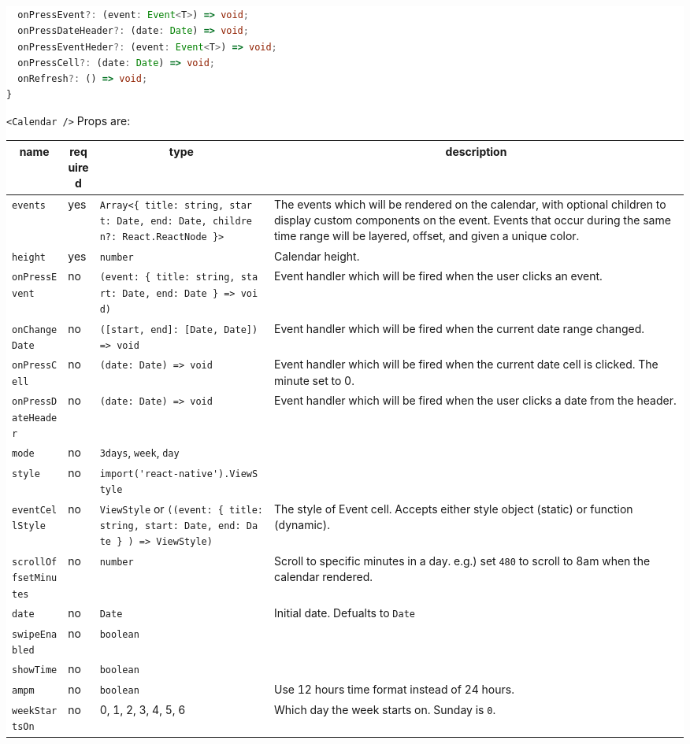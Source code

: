 ```typescript
  onPressEvent?: (event: Event<T>) => void;
  onPressDateHeader?: (date: Date) => void;
  onPressEventHeder?: (event: Event<T>) => void;
  onPressCell?: (date: Date) => void;
  onRefresh?: () => void;
}
```

`<Calendar />` Props are:

| name                  | required | type                                                                                | description                                                                                                                                                                                                          |
| --------------------- | -------- | ----------------------------------------------------------------------------------- | -------------------------------------------------------------------------------------------------------------------------------------------------------------------------------------------------------------------- |
| `events`              | yes      | `Array<{ title: string, start: Date, end: Date, children?: React.ReactNode }>`      | The events which will be rendered on the calendar, with optional children to display custom components on the event. Events that occur during the same time range will be layered, offset, and given a unique color. |
| `height`              | yes      | `number`                                                                            | Calendar height.                                                                                                                                                                                                     |
| `onPressEvent`        | no       | `(event: { title: string, start: Date, end: Date } => void)`                        | Event handler which will be fired when the user clicks an event.                                                                                                                                                     |
| `onChangeDate`        | no       | `([start, end]: [Date, Date]) => void`                                              | Event handler which will be fired when the current date range changed.                                                                                                                                               |
| `onPressCell`         | no       | `(date: Date) => void`                                                              | Event handler which will be fired when the current date cell is clicked. The minute set to 0.                                                                                                                        |
| `onPressDateHeader`   | no       | `(date: Date) => void`                                                              | Event handler which will be fired when the user clicks a date from the header.                                                                                                                                       |
| `mode`                | no       | `3days`, `week`, `day`                                                              |                                                                                                                                                                                                                      |
| `style`               | no       | `import('react-native').ViewStyle`                                                  |                                                                                                                                                                                                                      |
| `eventCellStyle`      | no       | `ViewStyle` or `((event: { title: string, start: Date, end: Date } ) => ViewStyle)` | The style of Event cell. Accepts either style object (static) or function (dynamic).                                                                                                                                 |
| `scrollOffsetMinutes` | no       | `number`                                                                            | Scroll to specific minutes in a day. e.g.) set `480` to scroll to 8am when the calendar rendered.                                                                                                                    |
| `date`                | no       | `Date`                                                                              | Initial date. Defualts to `Date`                                                                                                                                                                                     |
| `swipeEnabled`        | no       | `boolean`                                                                           |                                                                                                                                                                                                                      |
| `showTime`            | no       | `boolean`                                                                           |                                                                                                                                                                                                                      |
| `ampm`                | no       | `boolean`                                                                           | Use 12 hours time format instead of 24 hours.                                                                                                                                                                        |
| `weekStartsOn`        | no       | 0, 1, 2, 3, 4, 5, 6                                                                 | Which day the week starts on. Sunday is `0`.                                                                                                                                                                         |